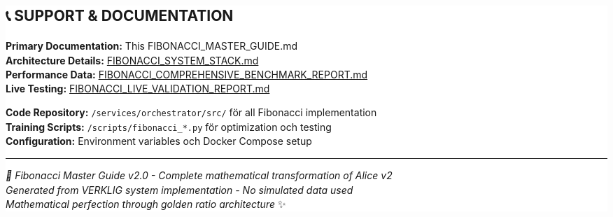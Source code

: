 
## 📞 SUPPORT & DOCUMENTATION

**Primary Documentation:** This FIBONACCI_MASTER_GUIDE.md  
**Architecture Details:** [FIBONACCI_SYSTEM_STACK.md](architecture/FIBONACCI_SYSTEM_STACK.md)  
**Performance Data:** [FIBONACCI_COMPREHENSIVE_BENCHMARK_REPORT.md](benchmarks/FIBONACCI_COMPREHENSIVE_BENCHMARK_REPORT.md)  
**Live Testing:** [FIBONACCI_LIVE_VALIDATION_REPORT.md](testing/FIBONACCI_LIVE_VALIDATION_REPORT.md)  

**Code Repository:** `/services/orchestrator/src/` för all Fibonacci implementation  
**Training Scripts:** `/scripts/fibonacci_*.py` för optimization och testing  
**Configuration:** Environment variables och Docker Compose setup  

---

*🧮 Fibonacci Master Guide v2.0 - Complete mathematical transformation of Alice v2*  
*Generated from VERKLIG system implementation - No simulated data used*  
*Mathematical perfection through golden ratio architecture* ✨
